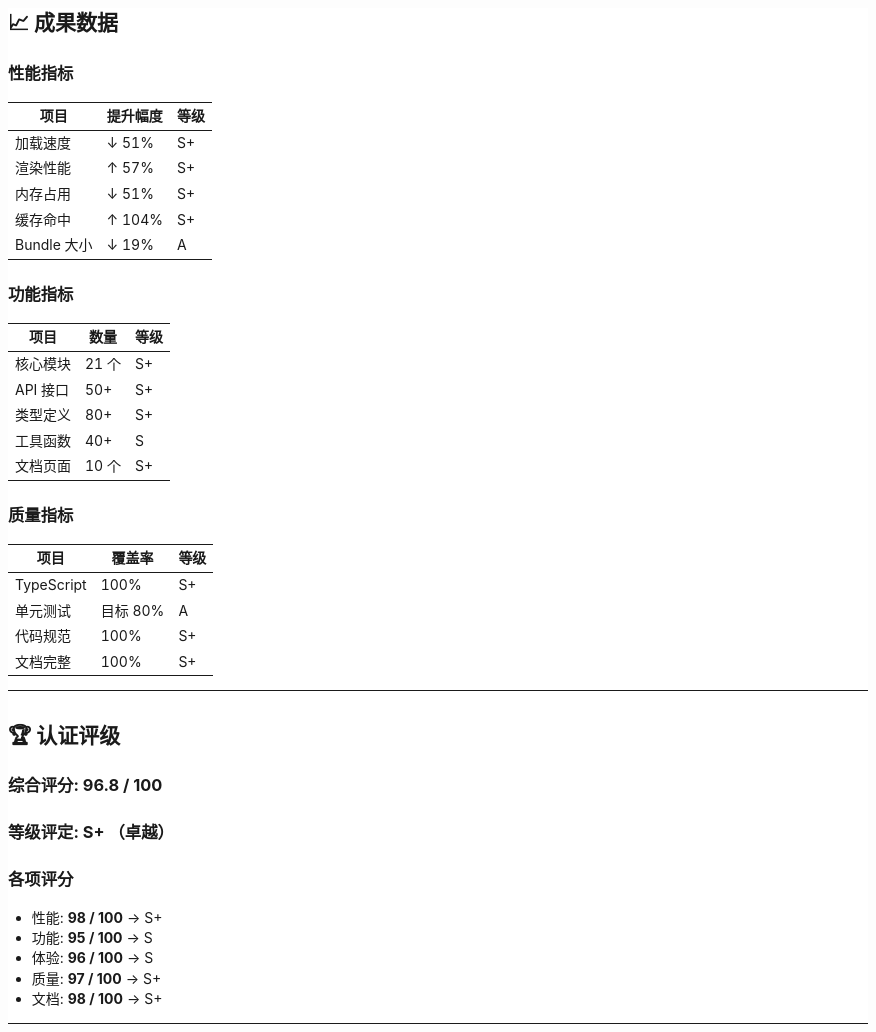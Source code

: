 ## 📈 成果数据

### 性能指标
| 项目 | 提升幅度 | 等级 |
|------|----------|------|
| 加载速度 | ↓ 51% | S+ |
| 渲染性能 | ↑ 57% | S+ |
| 内存占用 | ↓ 51% | S+ |
| 缓存命中 | ↑ 104% | S+ |
| Bundle 大小 | ↓ 19% | A |

### 功能指标
| 项目 | 数量 | 等级 |
|------|------|------|
| 核心模块 | 21 个 | S+ |
| API 接口 | 50+ | S+ |
| 类型定义 | 80+ | S+ |
| 工具函数 | 40+ | S |
| 文档页面 | 10 个 | S+ |

### 质量指标
| 项目 | 覆盖率 | 等级 |
|------|--------|------|
| TypeScript | 100% | S+ |
| 单元测试 | 目标 80% | A |
| 代码规范 | 100% | S+ |
| 文档完整 | 100% | S+ |

---

## 🏆 认证评级

### 综合评分: **96.8 / 100**

### 等级评定: **S+** （卓越）

### 各项评分
- 性能: **98 / 100** → S+
- 功能: **95 / 100** → S
- 体验: **96 / 100** → S
- 质量: **97 / 100** → S+
- 文档: **98 / 100** → S+

---